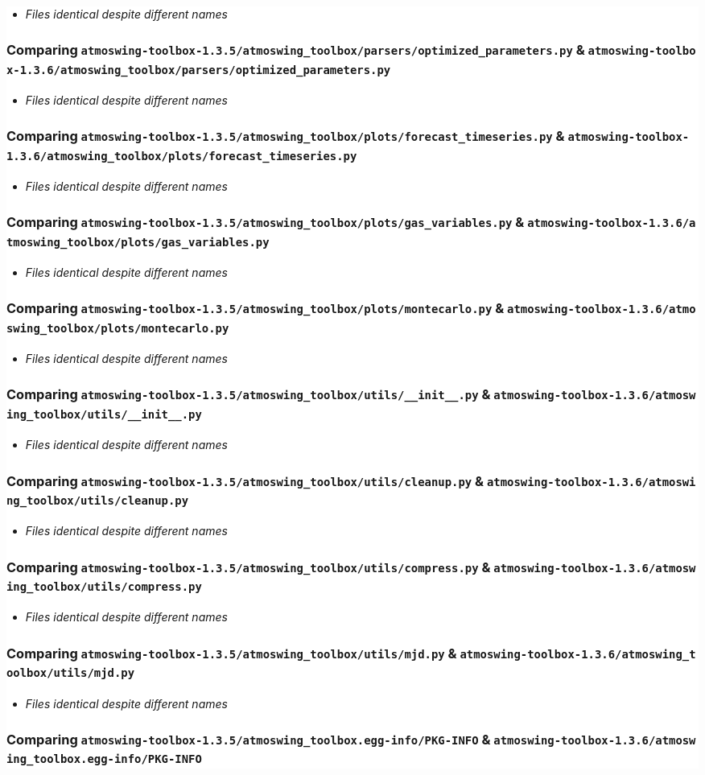  * *Files identical despite different names*

### Comparing `atmoswing-toolbox-1.3.5/atmoswing_toolbox/parsers/optimized_parameters.py` & `atmoswing-toolbox-1.3.6/atmoswing_toolbox/parsers/optimized_parameters.py`

 * *Files identical despite different names*

### Comparing `atmoswing-toolbox-1.3.5/atmoswing_toolbox/plots/forecast_timeseries.py` & `atmoswing-toolbox-1.3.6/atmoswing_toolbox/plots/forecast_timeseries.py`

 * *Files identical despite different names*

### Comparing `atmoswing-toolbox-1.3.5/atmoswing_toolbox/plots/gas_variables.py` & `atmoswing-toolbox-1.3.6/atmoswing_toolbox/plots/gas_variables.py`

 * *Files identical despite different names*

### Comparing `atmoswing-toolbox-1.3.5/atmoswing_toolbox/plots/montecarlo.py` & `atmoswing-toolbox-1.3.6/atmoswing_toolbox/plots/montecarlo.py`

 * *Files identical despite different names*

### Comparing `atmoswing-toolbox-1.3.5/atmoswing_toolbox/utils/__init__.py` & `atmoswing-toolbox-1.3.6/atmoswing_toolbox/utils/__init__.py`

 * *Files identical despite different names*

### Comparing `atmoswing-toolbox-1.3.5/atmoswing_toolbox/utils/cleanup.py` & `atmoswing-toolbox-1.3.6/atmoswing_toolbox/utils/cleanup.py`

 * *Files identical despite different names*

### Comparing `atmoswing-toolbox-1.3.5/atmoswing_toolbox/utils/compress.py` & `atmoswing-toolbox-1.3.6/atmoswing_toolbox/utils/compress.py`

 * *Files identical despite different names*

### Comparing `atmoswing-toolbox-1.3.5/atmoswing_toolbox/utils/mjd.py` & `atmoswing-toolbox-1.3.6/atmoswing_toolbox/utils/mjd.py`

 * *Files identical despite different names*

### Comparing `atmoswing-toolbox-1.3.5/atmoswing_toolbox.egg-info/PKG-INFO` & `atmoswing-toolbox-1.3.6/atmoswing_toolbox.egg-info/PKG-INFO`
